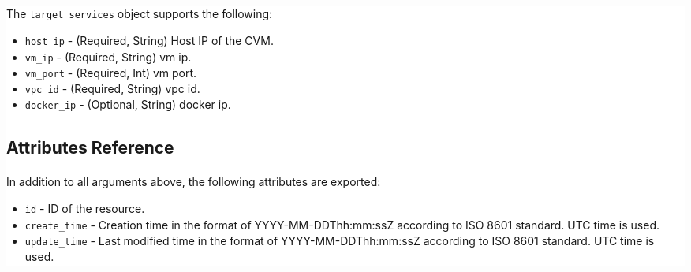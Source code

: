 The `target_services` object supports the following:

* `host_ip` - (Required, String) Host IP of the CVM.
* `vm_ip` - (Required, String) vm ip.
* `vm_port` - (Required, Int) vm port.
* `vpc_id` - (Required, String) vpc id.
* `docker_ip` - (Optional, String) docker ip.

## Attributes Reference

In addition to all arguments above, the following attributes are exported:

* `id` - ID of the resource.
* `create_time` - Creation time in the format of YYYY-MM-DDThh:mm:ssZ according to ISO 8601 standard. UTC time is used.
* `update_time` - Last modified time in the format of YYYY-MM-DDThh:mm:ssZ according to ISO 8601 standard. UTC time is used.


